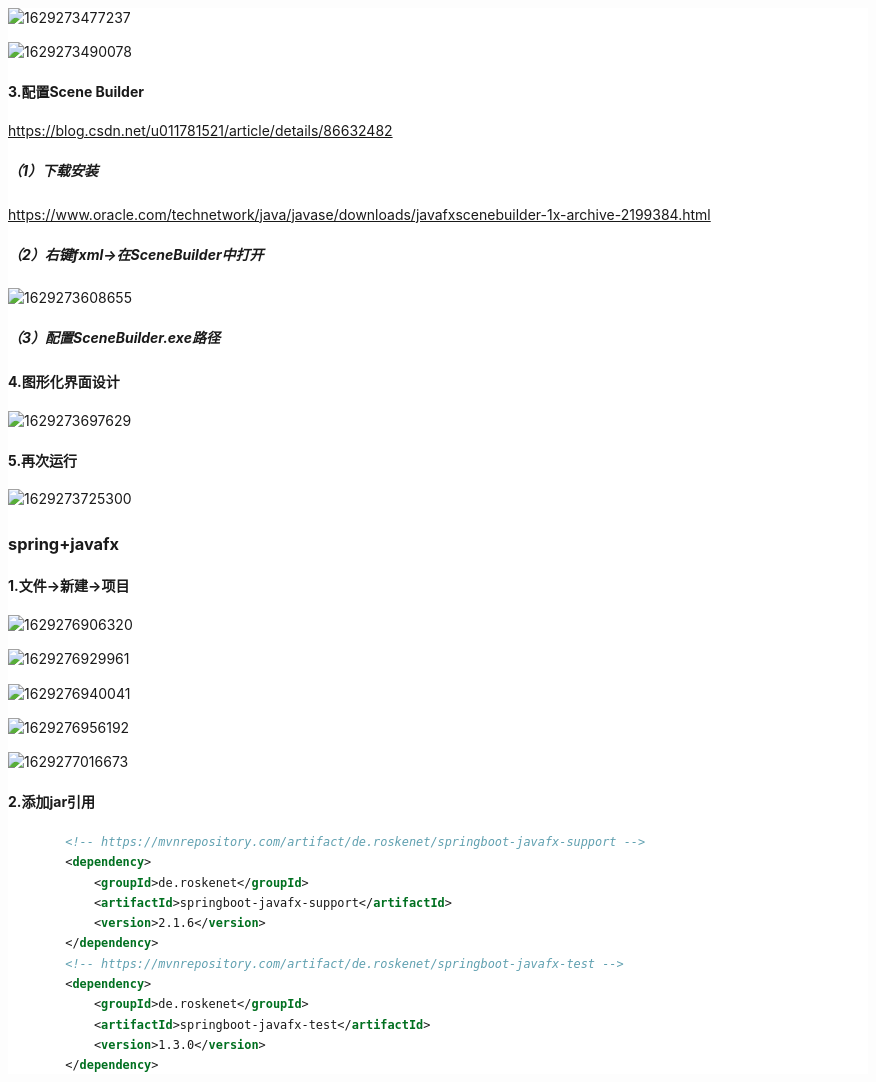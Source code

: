 ![1629273477237](https://pzy-images.oss-cn-hangzhou.aliyuncs.com/img/202208010917954.png)

![1629273490078](https://pzy-images.oss-cn-hangzhou.aliyuncs.com/img/202208010917260.png)

#### 3.配置Scene Builder

https://blog.csdn.net/u011781521/article/details/86632482

##### （1）下载安装

 https://www.oracle.com/technetwork/java/javase/downloads/javafxscenebuilder-1x-archive-2199384.html  

##### （2）右键fxml->在SceneBuilder中打开

![1629273608655](https://pzy-images.oss-cn-hangzhou.aliyuncs.com/img/202208010917352.png)

##### （3）配置SceneBuilder.exe路径

#### 4.图形化界面设计

![1629273697629](https://pzy-images.oss-cn-hangzhou.aliyuncs.com/img/202208010917369.png)

#### 5.再次运行

![1629273725300](https://pzy-images.oss-cn-hangzhou.aliyuncs.com/img/202208010917456.png)



### spring+javafx

#### 1.文件->新建->项目

![1629276906320](https://pzy-images.oss-cn-hangzhou.aliyuncs.com/img/202208010917439.png)

![1629276929961](https://pzy-images.oss-cn-hangzhou.aliyuncs.com/img/202208010917661.png)

![1629276940041](https://pzy-images.oss-cn-hangzhou.aliyuncs.com/img/202208010917829.png)

![1629276956192](https://pzy-images.oss-cn-hangzhou.aliyuncs.com/img/202208010917803.png)

![1629277016673](https://pzy-images.oss-cn-hangzhou.aliyuncs.com/img/202208010917037.png)

#### 2.添加jar引用

```xml
        <!-- https://mvnrepository.com/artifact/de.roskenet/springboot-javafx-support -->
        <dependency>
            <groupId>de.roskenet</groupId>
            <artifactId>springboot-javafx-support</artifactId>
            <version>2.1.6</version>
        </dependency>
        <!-- https://mvnrepository.com/artifact/de.roskenet/springboot-javafx-test -->
        <dependency>
            <groupId>de.roskenet</groupId>
            <artifactId>springboot-javafx-test</artifactId>
            <version>1.3.0</version>
        </dependency>

```
